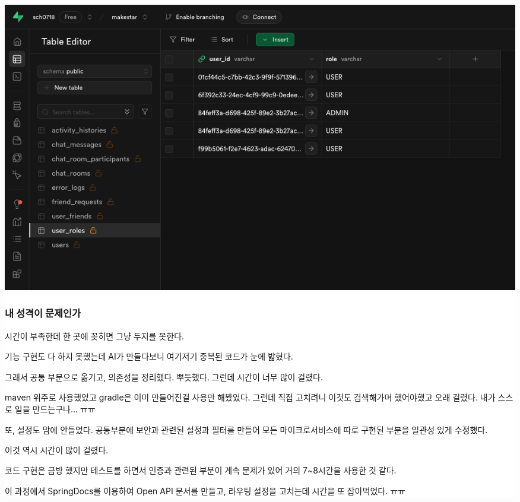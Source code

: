 ![사용자 역할](user_roles.png)

### 내 성격이 문제인가

시간이 부족한데 한 곳에 꽂히면 그냥 두지를 못한다.

기능 구현도 다 하지 못했는데 AI가 만들다보니 여기저기 중복된 코드가 눈에 밟혔다.

그래서 공통 부분으로 옮기고, 의존성을 정리했다. 뿌듯했다. 그런데 시간이 너무 많이 걸렸다.

maven 위주로 사용했었고 gradle은 이미 만들어진걸 사용만 해봤었다. 그런데 직접 고치려니 이것도 검색해가며 했어야했고 오래 걸렸다. 내가 스스로 일을 만드는구나... ㅠㅠ

또, 설정도 맘에 안들었다. 공통부분에 보안과 관련된 설정과 필터를 만들어 모든 마이크로서비스에 따로 구현된 부분을 일관성 있게 수정했다.

이것 역시 시간이 많이 걸렸다.

코드 구현은 금방 했지만 테스트를 하면서 인증과 관련된 부분이 계속 문제가 있어 거의 7~8시간을 사용한 것 같다.

이 과정에서 SpringDocs를 이용하여 Open API 문서를 만들고, 라우팅 설정을 고치는데 시간을 또 잡아먹었다. ㅠㅠ
